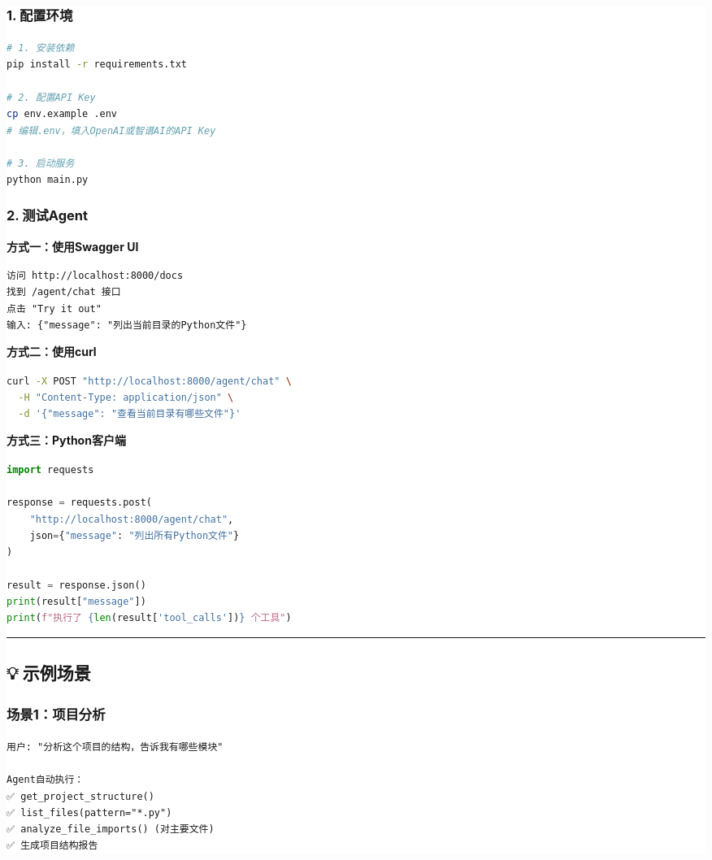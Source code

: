 ### 1. 配置环境

```bash
# 1. 安装依赖
pip install -r requirements.txt

# 2. 配置API Key
cp env.example .env
# 编辑.env，填入OpenAI或智谱AI的API Key

# 3. 启动服务
python main.py
```

### 2. 测试Agent

**方式一：使用Swagger UI**
```
访问 http://localhost:8000/docs
找到 /agent/chat 接口
点击 "Try it out"
输入: {"message": "列出当前目录的Python文件"}
```

**方式二：使用curl**
```bash
curl -X POST "http://localhost:8000/agent/chat" \
  -H "Content-Type: application/json" \
  -d '{"message": "查看当前目录有哪些文件"}'
```

**方式三：Python客户端**
```python
import requests

response = requests.post(
    "http://localhost:8000/agent/chat",
    json={"message": "列出所有Python文件"}
)

result = response.json()
print(result["message"])
print(f"执行了 {len(result['tool_calls'])} 个工具")
```

---

## 💡 示例场景

### 场景1：项目分析

```
用户: "分析这个项目的结构，告诉我有哪些模块"

Agent自动执行：
✅ get_project_structure()
✅ list_files(pattern="*.py")
✅ analyze_file_imports() (对主要文件)
✅ 生成项目结构报告
```
